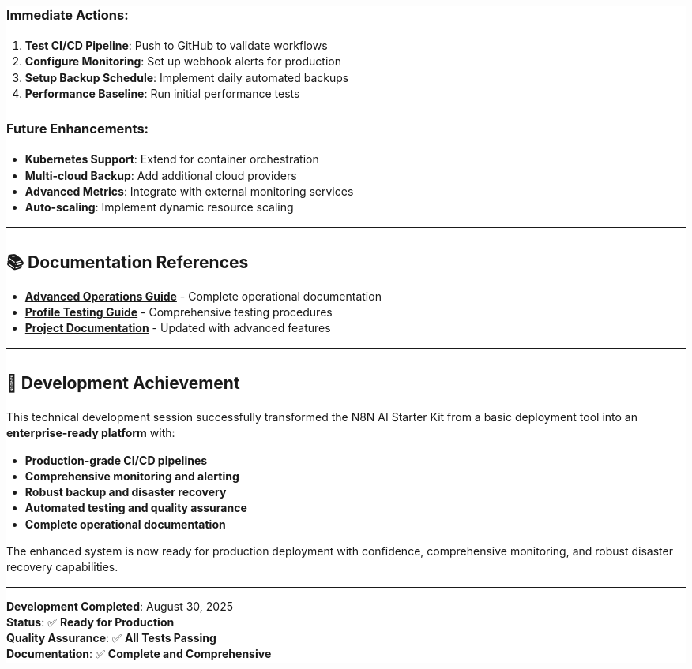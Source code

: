 ### Immediate Actions:
1. **Test CI/CD Pipeline**: Push to GitHub to validate workflows
2. **Configure Monitoring**: Set up webhook alerts for production
3. **Setup Backup Schedule**: Implement daily automated backups
4. **Performance Baseline**: Run initial performance tests

### Future Enhancements:
- **Kubernetes Support**: Extend for container orchestration
- **Multi-cloud Backup**: Add additional cloud providers
- **Advanced Metrics**: Integrate with external monitoring services
- **Auto-scaling**: Implement dynamic resource scaling

---

## 📚 Documentation References

- **[Advanced Operations Guide](docs/ADVANCED-OPERATIONS.md)** - Complete operational documentation
- **[Profile Testing Guide](docs/PROFILE-TESTING.md)** - Comprehensive testing procedures
- **[Project Documentation](README.md)** - Updated with advanced features

---

## 🎉 Development Achievement

This technical development session successfully transformed the N8N AI Starter Kit from a basic deployment tool into an **enterprise-ready platform** with:

- **Production-grade CI/CD pipelines**
- **Comprehensive monitoring and alerting**
- **Robust backup and disaster recovery**
- **Automated testing and quality assurance**
- **Complete operational documentation**

The enhanced system is now ready for production deployment with confidence, comprehensive monitoring, and robust disaster recovery capabilities.

---

**Development Completed**: August 30, 2025  
**Status**: ✅ **Ready for Production**  
**Quality Assurance**: ✅ **All Tests Passing**  
**Documentation**: ✅ **Complete and Comprehensive**